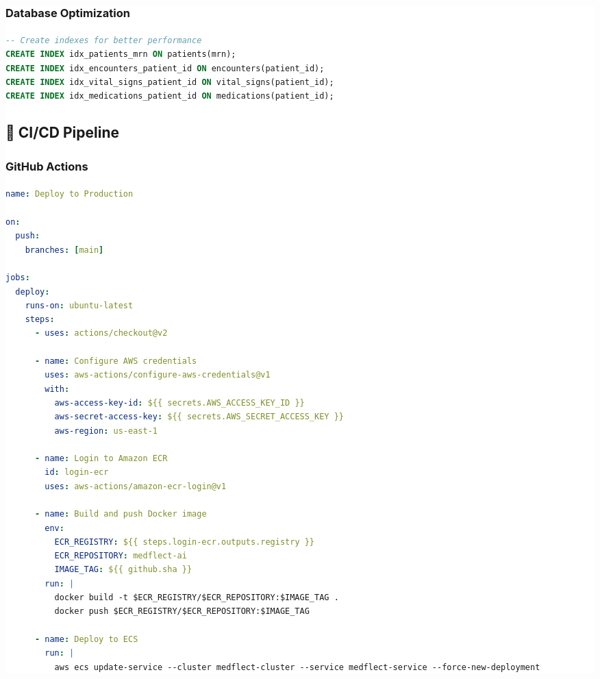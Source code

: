 ### Database Optimization

```sql
-- Create indexes for better performance
CREATE INDEX idx_patients_mrn ON patients(mrn);
CREATE INDEX idx_encounters_patient_id ON encounters(patient_id);
CREATE INDEX idx_vital_signs_patient_id ON vital_signs(patient_id);
CREATE INDEX idx_medications_patient_id ON medications(patient_id);
```

## 🔄 CI/CD Pipeline

### GitHub Actions

```yaml
name: Deploy to Production

on:
  push:
    branches: [main]

jobs:
  deploy:
    runs-on: ubuntu-latest
    steps:
      - uses: actions/checkout@v2
      
      - name: Configure AWS credentials
        uses: aws-actions/configure-aws-credentials@v1
        with:
          aws-access-key-id: ${{ secrets.AWS_ACCESS_KEY_ID }}
          aws-secret-access-key: ${{ secrets.AWS_SECRET_ACCESS_KEY }}
          aws-region: us-east-1
      
      - name: Login to Amazon ECR
        id: login-ecr
        uses: aws-actions/amazon-ecr-login@v1
      
      - name: Build and push Docker image
        env:
          ECR_REGISTRY: ${{ steps.login-ecr.outputs.registry }}
          ECR_REPOSITORY: medflect-ai
          IMAGE_TAG: ${{ github.sha }}
        run: |
          docker build -t $ECR_REGISTRY/$ECR_REPOSITORY:$IMAGE_TAG .
          docker push $ECR_REGISTRY/$ECR_REPOSITORY:$IMAGE_TAG
      
      - name: Deploy to ECS
        run: |
          aws ecs update-service --cluster medflect-cluster --service medflect-service --force-new-deployment
```
